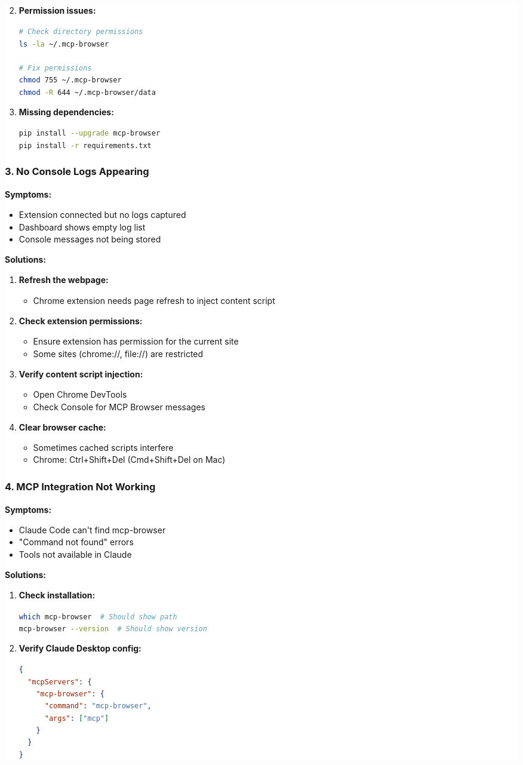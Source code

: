 2. **Permission issues:**
   ```bash
   # Check directory permissions
   ls -la ~/.mcp-browser

   # Fix permissions
   chmod 755 ~/.mcp-browser
   chmod -R 644 ~/.mcp-browser/data
   ```

3. **Missing dependencies:**
   ```bash
   pip install --upgrade mcp-browser
   pip install -r requirements.txt
   ```

### 3. No Console Logs Appearing

**Symptoms:**
- Extension connected but no logs captured
- Dashboard shows empty log list
- Console messages not being stored

**Solutions:**

1. **Refresh the webpage:**
   - Chrome extension needs page refresh to inject content script

2. **Check extension permissions:**
   - Ensure extension has permission for the current site
   - Some sites (chrome://, file://) are restricted

3. **Verify content script injection:**
   - Open Chrome DevTools
   - Check Console for MCP Browser messages

4. **Clear browser cache:**
   - Sometimes cached scripts interfere
   - Chrome: Ctrl+Shift+Del (Cmd+Shift+Del on Mac)

### 4. MCP Integration Not Working

**Symptoms:**
- Claude Code can't find mcp-browser
- "Command not found" errors
- Tools not available in Claude

**Solutions:**

1. **Check installation:**
   ```bash
   which mcp-browser  # Should show path
   mcp-browser --version  # Should show version
   ```

2. **Verify Claude Desktop config:**
   ```json
   {
     "mcpServers": {
       "mcp-browser": {
         "command": "mcp-browser",
         "args": ["mcp"]
       }
     }
   }
   ```
